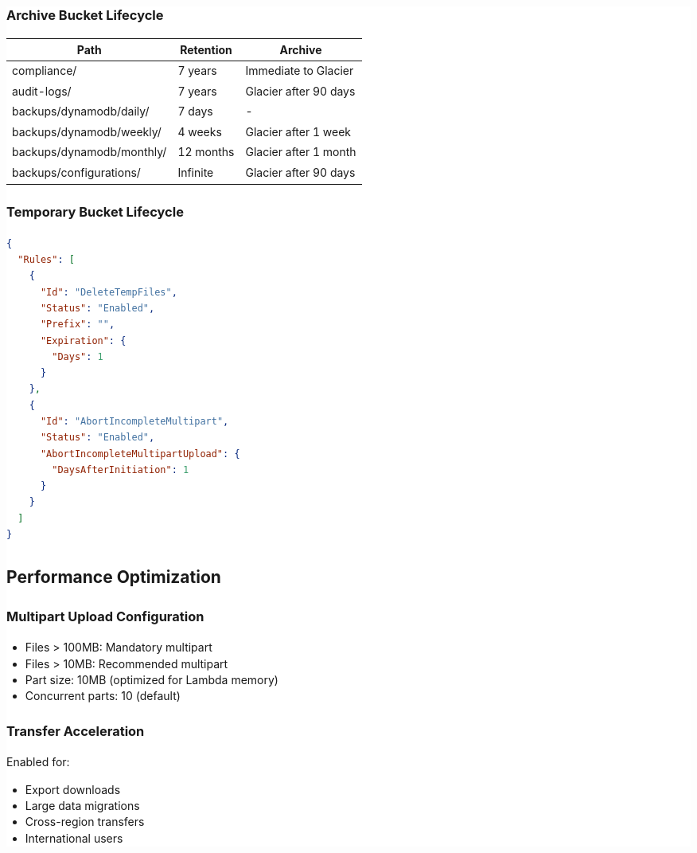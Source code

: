 ### Archive Bucket Lifecycle
| Path | Retention | Archive |
|------|-----------|---------|
| compliance/ | 7 years | Immediate to Glacier |
| audit-logs/ | 7 years | Glacier after 90 days |
| backups/dynamodb/daily/ | 7 days | - |
| backups/dynamodb/weekly/ | 4 weeks | Glacier after 1 week |
| backups/dynamodb/monthly/ | 12 months | Glacier after 1 month |
| backups/configurations/ | Infinite | Glacier after 90 days |

### Temporary Bucket Lifecycle
```json
{
  "Rules": [
    {
      "Id": "DeleteTempFiles",
      "Status": "Enabled",
      "Prefix": "",
      "Expiration": {
        "Days": 1
      }
    },
    {
      "Id": "AbortIncompleteMultipart",
      "Status": "Enabled",
      "AbortIncompleteMultipartUpload": {
        "DaysAfterInitiation": 1
      }
    }
  ]
}
```

## Performance Optimization

### Multipart Upload Configuration
- Files > 100MB: Mandatory multipart
- Files > 10MB: Recommended multipart
- Part size: 10MB (optimized for Lambda memory)
- Concurrent parts: 10 (default)

### Transfer Acceleration
Enabled for:
- Export downloads
- Large data migrations
- Cross-region transfers
- International users
